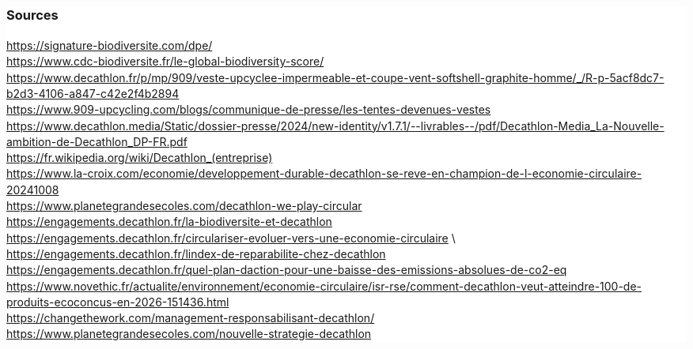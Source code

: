 





### Sources
https://signature-biodiversite.com/dpe/ \
https://www.cdc-biodiversite.fr/le-global-biodiversity-score/ \
https://www.decathlon.fr/p/mp/909/veste-upcyclee-impermeable-et-coupe-vent-softshell-graphite-homme/_/R-p-5acf8dc7-b2d3-4106-a847-c42e2f4b2894 \
https://www.909-upcycling.com/blogs/communique-de-presse/les-tentes-devenues-vestes \
https://www.decathlon.media/Static/dossier-presse/2024/new-identity/v1.7.1/--livrables--/pdf/Decathlon-Media_La-Nouvelle-ambition-de-Decathlon_DP-FR.pdf \
https://fr.wikipedia.org/wiki/Decathlon_(entreprise) \
https://www.la-croix.com/economie/developpement-durable-decathlon-se-reve-en-champion-de-l-economie-circulaire-20241008 \
https://www.planetegrandesecoles.com/decathlon-we-play-circular \
https://engagements.decathlon.fr/la-biodiversite-et-decathlon \
https://engagements.decathlon.fr/circulariser-evoluer-vers-une-economie-circulaire \  
https://engagements.decathlon.fr/lindex-de-reparabilite-chez-decathlon \
https://engagements.decathlon.fr/quel-plan-daction-pour-une-baisse-des-emissions-absolues-de-co2-eq \
https://www.novethic.fr/actualite/environnement/economie-circulaire/isr-rse/comment-decathlon-veut-atteindre-100-de-produits-ecoconcus-en-2026-151436.html \
https://changethework.com/management-responsabilisant-decathlon/ \
https://www.planetegrandesecoles.com/nouvelle-strategie-decathlon


